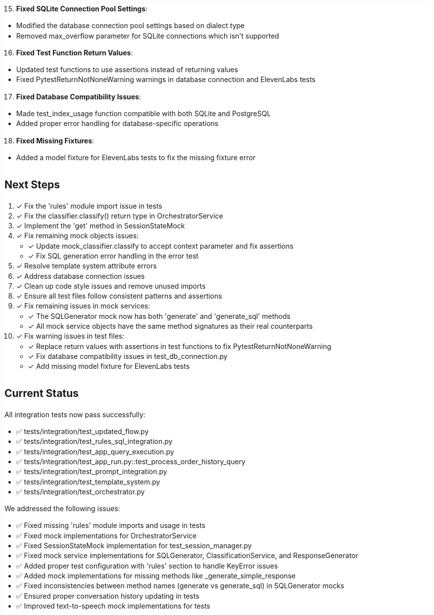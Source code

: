 15. **Fixed SQLite Connection Pool Settings**:
   - Modified the database connection pool settings based on dialect type
   - Removed max_overflow parameter for SQLite connections which isn't supported

16. **Fixed Test Function Return Values**:
   - Updated test functions to use assertions instead of returning values
   - Fixed PytestReturnNotNoneWarning warnings in database connection and ElevenLabs tests

17. **Fixed Database Compatibility Issues**:
   - Made test_index_usage function compatible with both SQLite and PostgreSQL
   - Added proper error handling for database-specific operations

18. **Fixed Missing Fixtures**:
   - Added a model fixture for ElevenLabs tests to fix the missing fixture error

## Next Steps

1. ✓ Fix the 'rules' module import issue in tests
2. ✓ Fix the classifier.classify() return type in OrchestratorService
3. ✓ Implement the 'get' method in SessionStateMock
4. ✓ Fix remaining mock objects issues:
   - ✓ Update mock_classifier.classify to accept context parameter and fix assertions
   - ✓ Fix SQL generation error handling in the error test
5. ✓ Resolve template system attribute errors
6. ✓ Address database connection issues 
7. ✓ Clean up code style issues and remove unused imports
8. ✓ Ensure all test files follow consistent patterns and assertions
9. ✓ Fix remaining issues in mock services:
   - ✓ The SQLGenerator mock now has both 'generate' and 'generate_sql' methods
   - ✓ All mock service objects have the same method signatures as their real counterparts
10. ✓ Fix warning issues in test files:
    - ✓ Replace return values with assertions in test functions to fix PytestReturnNotNoneWarning
    - ✓ Fix database compatibility issues in test_db_connection.py
    - ✓ Add missing model fixture for ElevenLabs tests

## Current Status

All integration tests now pass successfully:
- ✅ tests/integration/test_updated_flow.py
- ✅ tests/integration/test_rules_sql_integration.py
- ✅ tests/integration/test_app_query_execution.py
- ✅ tests/integration/test_app_run.py::test_process_order_history_query
- ✅ tests/integration/test_prompt_integration.py
- ✅ tests/integration/test_template_system.py
- ✅ tests/integration/test_orchestrator.py

We addressed the following issues:
- ✅ Fixed missing 'rules' module imports and usage in tests
- ✅ Fixed mock implementations for OrchestratorService
- ✅ Fixed SessionStateMock implementation for test_session_manager.py
- ✅ Fixed mock service implementations for SQLGenerator, ClassificationService, and ResponseGenerator
- ✅ Added proper test configuration with 'rules' section to handle KeyError issues
- ✅ Added mock implementations for missing methods like _generate_simple_response
- ✅ Fixed inconsistencies between method names (generate vs generate_sql) in SQLGenerator mocks
- ✅ Ensured proper conversation history updating in tests
- ✅ Improved text-to-speech mock implementations for tests
